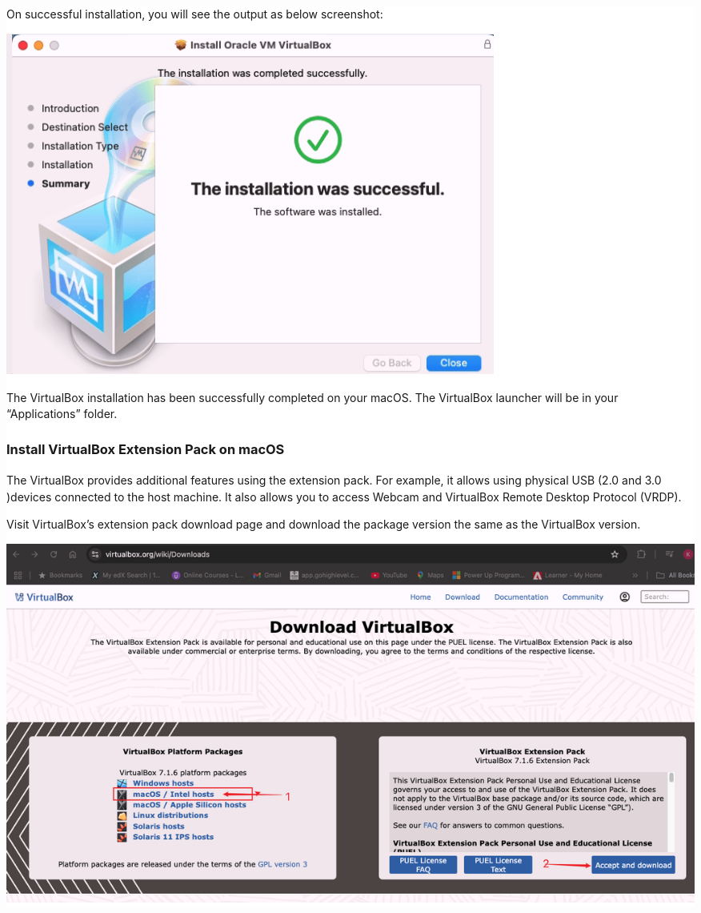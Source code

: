 
On successful installation, you will see the output as below screenshot:

![alt text](<img/virtualbox step 6.png>)

The VirtualBox installation has been successfully completed on your macOS. The VirtualBox launcher will be in your “Applications” folder.



### Install VirtualBox Extension Pack on macOS

The VirtualBox provides additional features using the extension pack. For example, it allows using physical USB (2.0 and 3.0 )devices connected to the host machine. It also allows you to access Webcam and VirtualBox Remote Desktop Protocol (VRDP).

Visit VirtualBox’s extension pack download page  and download the package version the same as the VirtualBox version.

![alt text](<img/virtualbox step 1.png>)
